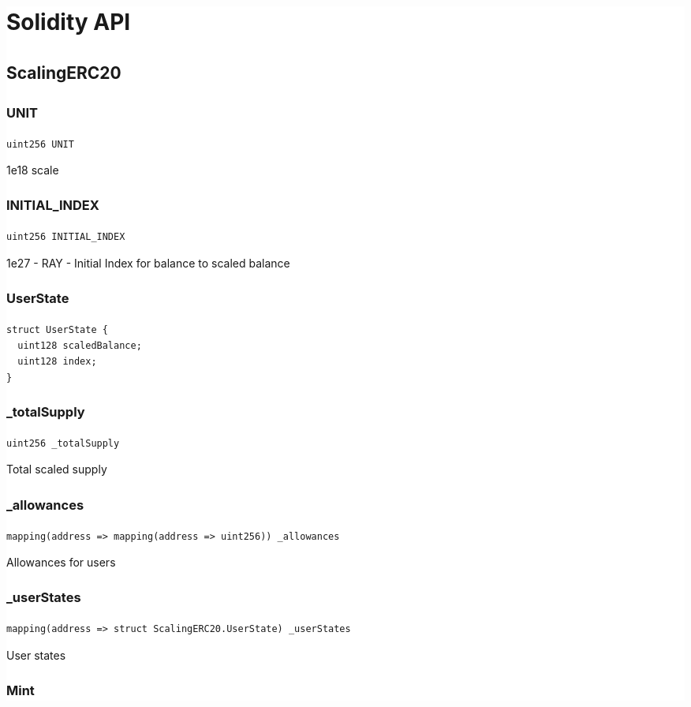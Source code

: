 # Solidity API

## ScalingERC20

### UNIT

```solidity
uint256 UNIT
```

1e18 scale

### INITIAL_INDEX

```solidity
uint256 INITIAL_INDEX
```

1e27 - RAY - Initial Index for balance to scaled balance

### UserState

```solidity
struct UserState {
  uint128 scaledBalance;
  uint128 index;
}
```

### _totalSupply

```solidity
uint256 _totalSupply
```

Total scaled supply

### _allowances

```solidity
mapping(address => mapping(address => uint256)) _allowances
```

Allowances for users

### _userStates

```solidity
mapping(address => struct ScalingERC20.UserState) _userStates
```

User states

### Mint
